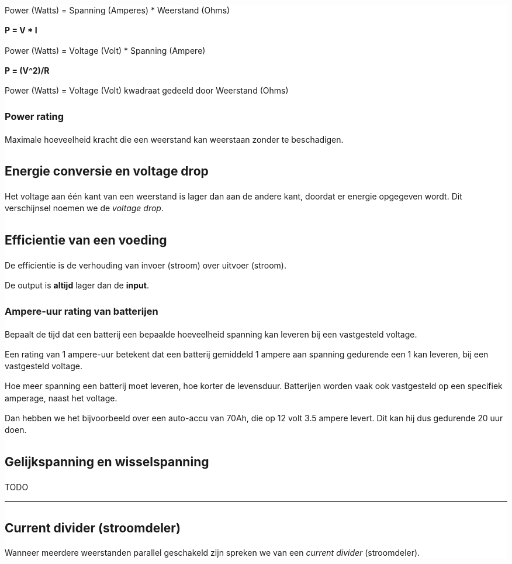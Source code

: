 Power (Watts) = Spanning (Amperes) * Weerstand (Ohms)

**P = V * I**

Power (Watts) = Voltage (Volt) * Spanning (Ampere)

**P = (V^2)/R**

Power (Watts) = Voltage (Volt) kwadraat gedeeld door Weerstand (Ohms)

### Power rating

Maximale hoeveelheid kracht die een weerstand kan weerstaan zonder te beschadigen.

## Energie conversie en voltage drop

Het voltage aan één kant van een weerstand is lager dan aan de andere kant, doordat er energie opgegeven wordt. Dit verschijnsel noemen we de *voltage drop*.

## Efficientie van een voeding

De efficientie is de verhouding van invoer (stroom) over uitvoer (stroom).

De output is **altijd** lager dan de **input**.

### Ampere-uur rating van batterijen

Bepaalt de tijd dat een batterij een bepaalde hoeveelheid spanning kan leveren bij een vastgesteld voltage.

Een rating van 1 ampere-uur betekent dat een batterij gemiddeld 1 ampere aan spanning gedurende een 1 kan leveren, bij een vastgesteld voltage.

Hoe meer spanning een batterij moet leveren, hoe korter de levensduur. Batterijen worden vaak ook vastgesteld op een specifiek amperage, naast het voltage.

Dan hebben we het bijvoorbeeld over een auto-accu van 70Ah, die op 12 volt 3.5 ampere levert. Dit kan hij dus gedurende 20 uur doen.

## Gelijkspanning en wisselspanning

TODO


------------------------------------

## Current divider (stroomdeler)

Wanneer meerdere weerstanden parallel geschakeld zijn spreken we van een *current divider* (stroomdeler).

